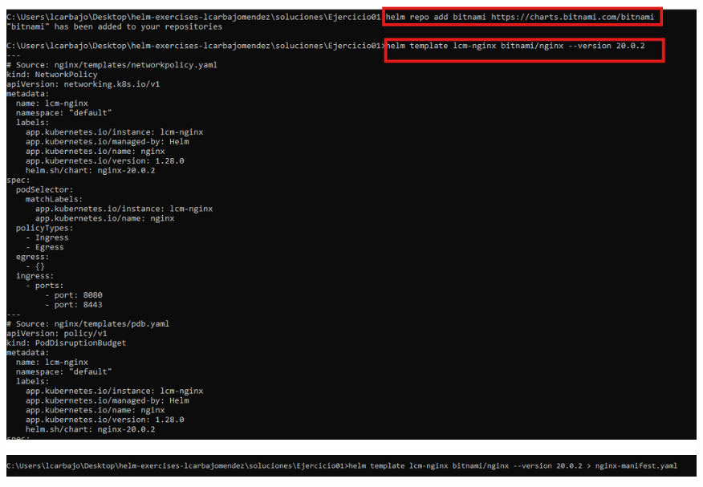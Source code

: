 ![Captura sobre código](../../datos/Ejercicio01/comandos%20template.png)

![Captura sobre código](../../datos/Ejercicio01/a%20manifiesto.png)



